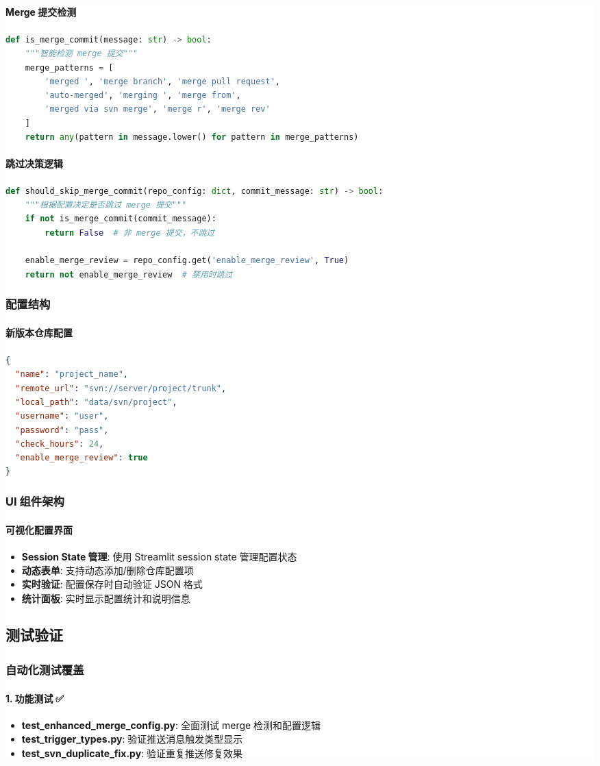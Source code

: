 #### Merge 提交检测
```python
def is_merge_commit(message: str) -> bool:
    """智能检测 merge 提交"""
    merge_patterns = [
        'merged ', 'merge branch', 'merge pull request',
        'auto-merged', 'merging ', 'merge from',
        'merged via svn merge', 'merge r', 'merge rev'
    ]
    return any(pattern in message.lower() for pattern in merge_patterns)
```

#### 跳过决策逻辑
```python
def should_skip_merge_commit(repo_config: dict, commit_message: str) -> bool:
    """根据配置决定是否跳过 merge 提交"""
    if not is_merge_commit(commit_message):
        return False  # 非 merge 提交，不跳过
    
    enable_merge_review = repo_config.get('enable_merge_review', True)
    return not enable_merge_review  # 禁用时跳过
```

### 配置结构

#### 新版本仓库配置
```json
{
  "name": "project_name",
  "remote_url": "svn://server/project/trunk",
  "local_path": "data/svn/project",
  "username": "user",
  "password": "pass",
  "check_hours": 24,
  "enable_merge_review": true
}
```

### UI 组件架构

#### 可视化配置界面
- **Session State 管理**: 使用 Streamlit session state 管理配置状态
- **动态表单**: 支持动态添加/删除仓库配置项
- **实时验证**: 配置保存时自动验证 JSON 格式
- **统计面板**: 实时显示配置统计和说明信息

## 测试验证

### 自动化测试覆盖

#### 1. 功能测试 ✅
- **test_enhanced_merge_config.py**: 全面测试 merge 检测和配置逻辑
- **test_trigger_types.py**: 验证推送消息触发类型显示
- **test_svn_duplicate_fix.py**: 验证重复推送修复效果
